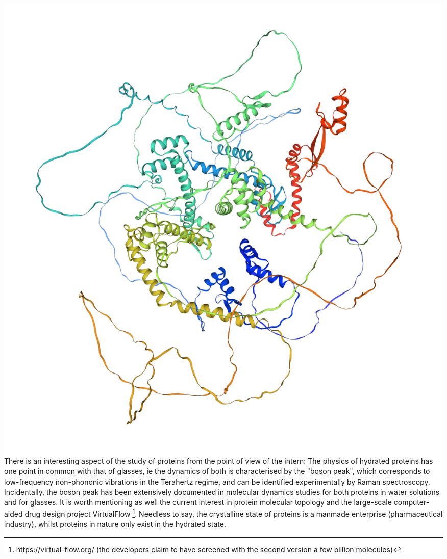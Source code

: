 ![](structure.png)

There is an interesting aspect of the study of proteins from the point of view of the intern: The physics of hydrated proteins has one point in common with that of glasses, ie the dynamics of both is characterised by the "boson peak", which corresponds to low-frequency non-phononic vibrations in the Terahertz regime, and can be identified experimentally by Raman spectroscopy. Incidentally, the boson peak has been extensively documented in molecular dynamics studies for both proteins in water solutions and for glasses. It is worth mentioning as well the current interest in protein molecular topology and the large-scale computer-aided drug design project VirtualFlow [^1]. Needless to say, the crystalline state of proteins is a manmade enterprise (pharmaceutical industry), whilst proteins in nature only exist in the hydrated state.


[^1]: https://virtual-flow.org/ (the developers claim to have screened with the second version a few billion molecules)
[^2]: https://www.vscentrum.be/alphafold
[^3]: https://alphafold.ebi.ac.uk/